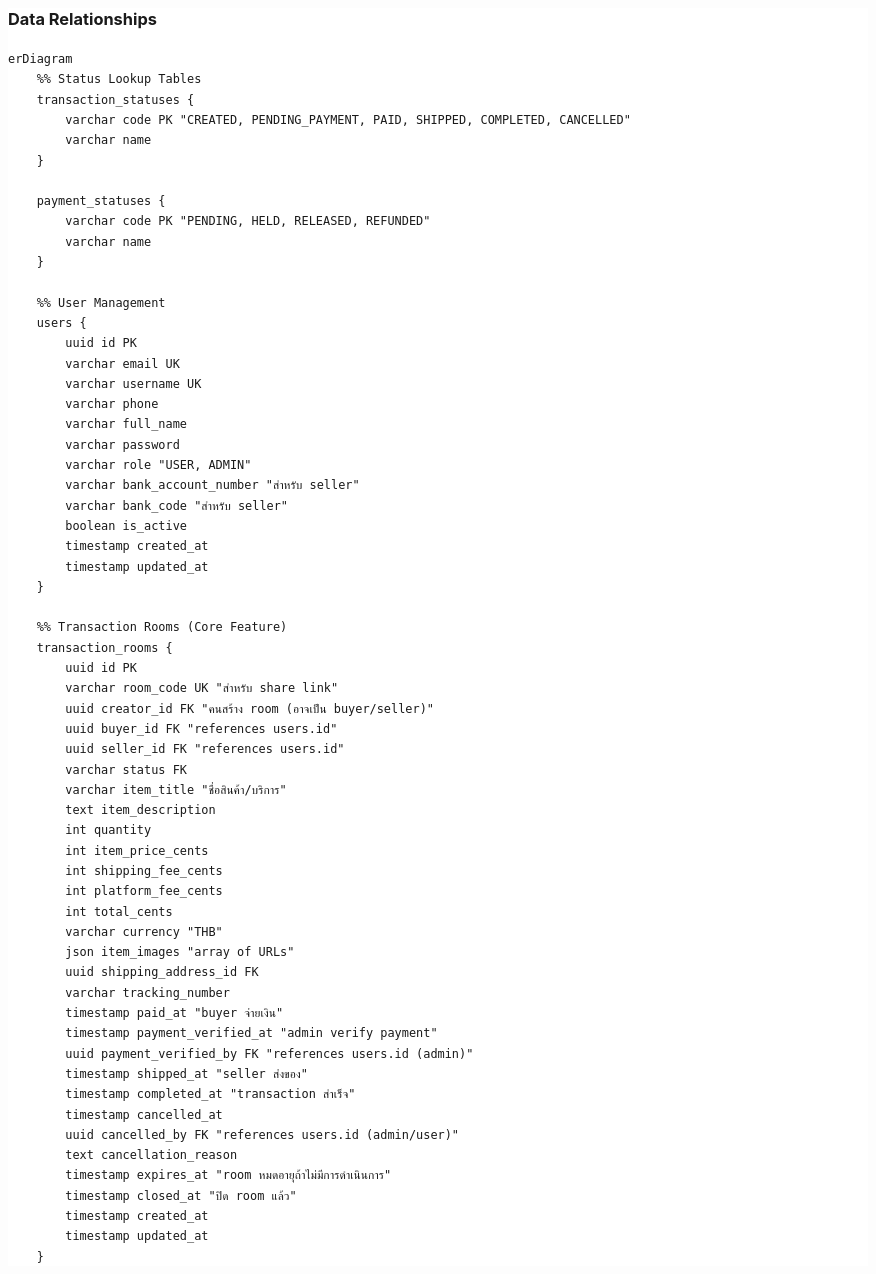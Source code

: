 
### **Data Relationships**

```mermaid
erDiagram
    %% Status Lookup Tables
    transaction_statuses {
        varchar code PK "CREATED, PENDING_PAYMENT, PAID, SHIPPED, COMPLETED, CANCELLED"
        varchar name
    }

    payment_statuses {
        varchar code PK "PENDING, HELD, RELEASED, REFUNDED"
        varchar name
    }

    %% User Management
    users {
        uuid id PK
        varchar email UK
        varchar username UK
        varchar phone
        varchar full_name
        varchar password
        varchar role "USER, ADMIN"
        varchar bank_account_number "สำหรับ seller"
        varchar bank_code "สำหรับ seller"
        boolean is_active
        timestamp created_at
        timestamp updated_at
    }

    %% Transaction Rooms (Core Feature)
    transaction_rooms {
        uuid id PK
        varchar room_code UK "สำหรับ share link"
        uuid creator_id FK "คนสร้าง room (อาจเป็น buyer/seller)"
        uuid buyer_id FK "references users.id"
        uuid seller_id FK "references users.id"
        varchar status FK
        varchar item_title "ชื่อสินค้า/บริการ"
        text item_description
        int quantity
        int item_price_cents
        int shipping_fee_cents
        int platform_fee_cents
        int total_cents
        varchar currency "THB"
        json item_images "array of URLs"
        uuid shipping_address_id FK
        varchar tracking_number
        timestamp paid_at "buyer จ่ายเงิน"
        timestamp payment_verified_at "admin verify payment"
        uuid payment_verified_by FK "references users.id (admin)"
        timestamp shipped_at "seller ส่งของ"
        timestamp completed_at "transaction สำเร็จ"
        timestamp cancelled_at
        uuid cancelled_by FK "references users.id (admin/user)"
        text cancellation_reason
        timestamp expires_at "room หมดอายุถ้าไม่มีการดำเนินการ"
        timestamp closed_at "ปิด room แล้ว"
        timestamp created_at
        timestamp updated_at
    }
```